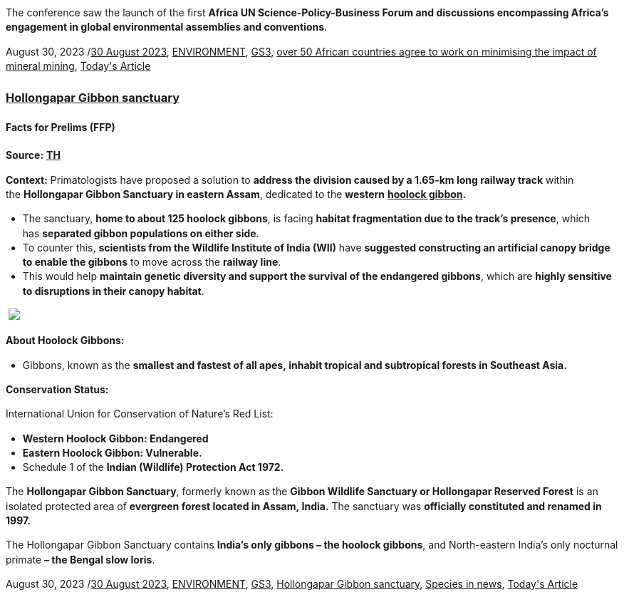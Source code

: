 The conference saw the launch of the first **Africa UN Science-Policy-Business Forum and discussions encompassing Africa’s engagement in global environmental assemblies and conventions**.

August 30, 2023 /[30 August 2023](https://www.insightsonindia.com/category/30-august-2023/ "30 August 2023"), [ENVIRONMENT](https://www.insightsonindia.com/tag/environment/ "ENVIRONMENT"), [GS3](https://www.insightsonindia.com/tag/gs3/ "GS3"), [over 50 African countries agree to work on minimising the impact of mineral mining](https://www.insightsonindia.com/tag/over-50-african-countries-agree-to-work-on-minimising-the-impact-of-mineral-mining/ "over 50 African countries agree to work on minimising the impact of mineral mining"), [Today's Article](https://www.insightsonindia.com/category/today-article/ "Today's Article")

### [Hollongapar Gibbon sanctuary](https://www.insightsonindia.com/2023/08/30/hollongapar-gibbon-sanctuary/)

#### **Facts for Prelims (FFP)**

**Source:** [**TH**](https://epaper.thehindu.com/ccidist-ws/th/th_kolkata/issues/49768/OPS/G69BMAPI4.1+GL6BMAPUF.1.html#:~:text=Primatologists%20have%20suggested%20rerouting%20a%201.65-km%20long%20railway,hoolock%20gibbon%20%28Hoolock%20hoolock%29%20into%20two%20unequal%20parts.)

**Context:** Primatologists have proposed a solution to **address the division caused by a 1.65-km long railway track** within the **Hollongapar Gibbon Sanctuary in eastern Assam**, dedicated to the **western** [**hoolock gibbon**](https://www.insightsonindia.com/2018/05/25/prelims-booster-2018-hoolock-gibbons-and-united-nations-conference-on-trade-and-development-unctad/)**.**

- The sanctuary, **home to about 125 hoolock gibbons**, is facing **habitat fragmentation due to the track’s presence**, which has **separated gibbon populations on either side**.
- To counter this, **scientists from the Wildlife Institute of India (WII)** have **suggested constructing an artificial canopy bridge to enable the gibbons** to move across the **railway line**.
- This would help **maintain genetic diversity and support the survival of the endangered gibbons**, which are **highly sensitive to disruptions in their canopy habitat**.

 **[![](https://www.insightsonindia.com/wp-content/uploads/2023/08/gibbons.jpg)](https://www.insightsonindia.com/wp-content/uploads/2023/08/gibbons.jpg)**

**About Hoolock Gibbons:**

- Gibbons, known as the **smallest and fastest of all apes, inhabit tropical and subtropical forests in Southeast Asia.**

**Conservation Status:**

International Union for Conservation of Nature’s Red List:

- **Western Hoolock Gibbon: Endangered**
- **Eastern Hoolock Gibbon: Vulnerable.**
- Schedule 1 of the **Indian (Wildlife) Protection Act 1972.**

The **Hollongapar Gibbon Sanctuary**, formerly known as the **Gibbon Wildlife Sanctuary or Hollongapar Reserved Forest** is an isolated protected area of **evergreen forest located in Assam, India.** The sanctuary was **officially constituted and renamed in 1997.**

The Hollongapar Gibbon Sanctuary contains **India’s only gibbons – the hoolock gibbons**, and North-eastern India’s only nocturnal primate **– the Bengal slow loris**.

August 30, 2023 /[30 August 2023](https://www.insightsonindia.com/category/30-august-2023/ "30 August 2023"), [ENVIRONMENT](https://www.insightsonindia.com/tag/environment/ "ENVIRONMENT"), [GS3](https://www.insightsonindia.com/tag/gs3/ "GS3"), [Hollongapar Gibbon sanctuary](https://www.insightsonindia.com/tag/hollongapar-gibbon-sanctuary/ "Hollongapar Gibbon sanctuary"), [Species in news](https://www.insightsonindia.com/tag/species-in-news/ "Species in news"), [Today's Article](https://www.insightsonindia.com/category/today-article/ "Today's Article")

